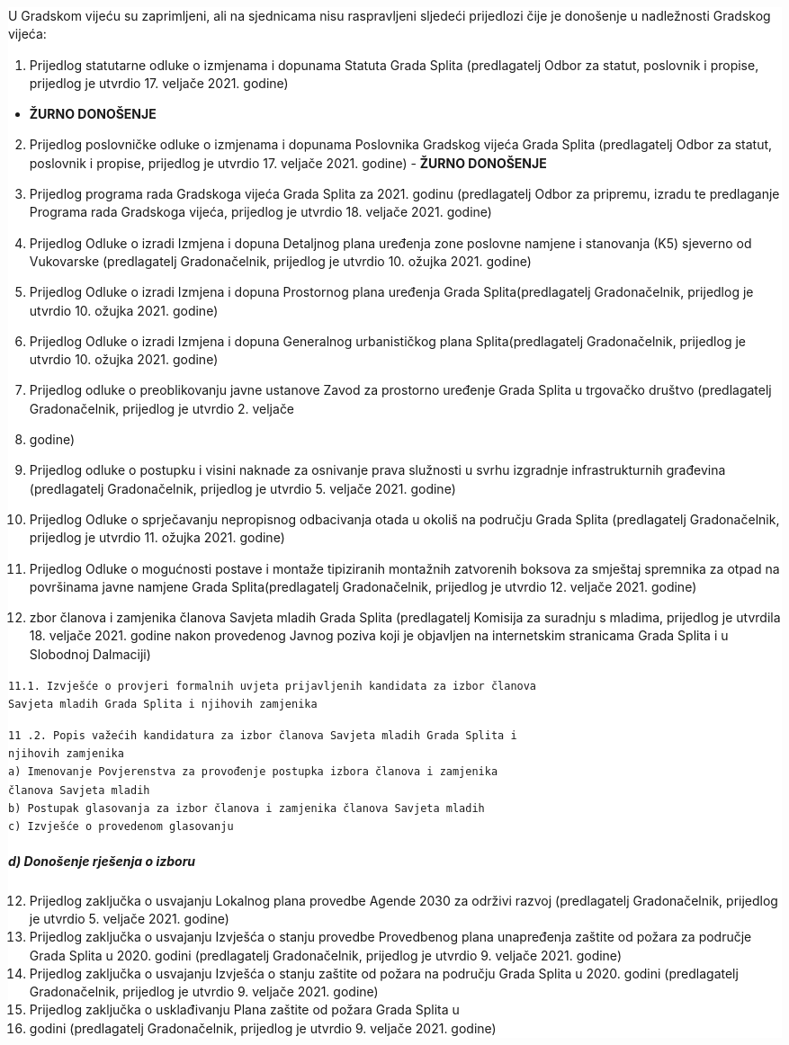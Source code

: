 U Gradskom vijeću su zaprimljeni, ali na sjednicama nisu raspravljeni sljedeći prijedlozi čije je
donošenje u nadležnosti Gradskog vijeća:

1. Prijedlog statutarne odluke o izmjenama i dopunama Statuta Grada Splita
(predlagatelj Odbor za statut, poslovnik i propise, prijedlog je utvrdio 17. veljače 2021. godine)
- **ŽURNO DONOŠENJE**
2. Prijedlog poslovničke odluke o izmjenama i dopunama Poslovnika Gradskog
vijeća Grada Splita (predlagatelj Odbor za statut, poslovnik i propise, prijedlog je utvrdio 17.
veljače 2021. godine) - **ŽURNO DONOŠENJE**
3. Prijedlog programa rada Gradskoga vijeća Grada Splita za 2021. godinu
(predlagatelj Odbor za pripremu, izradu te predlaganje Programa rada Gradskoga vijeća,
prijedlog je utvrdio 18. veljače 2021. godine)
4. Prijedlog Odluke o izradi Izmjena i dopuna Detaljnog plana uređenja zone
poslovne namjene i stanovanja (K5) sjeverno od Vukovarske (predlagatelj Gradonačelnik,
prijedlog je utvrdio 10. ožujka 2021. godine)


5. Prijedlog Odluke o izradi Izmjena i dopuna Prostornog plana uređenja Grada
Splita(predlagatelj Gradonačelnik, prijedlog je utvrdio 10. ožujka 2021. godine)
6. Prijedlog Odluke o izradi Izmjena i dopuna Generalnog urbanističkog plana
Splita(predlagatelj Gradonačelnik, prijedlog je utvrdio 10. ožujka 2021. godine)
7. Prijedlog odluke o preoblikovanju javne ustanove Zavod za prostorno uređenje
Grada Splita u trgovačko društvo (predlagatelj Gradonačelnik, prijedlog je utvrdio 2. veljače
2021. godine)
8. Prijedlog odluke o postupku i visini naknade za osnivanje prava služnosti u
svrhu izgradnje infrastrukturnih građevina (predlagatelj Gradonačelnik, prijedlog je utvrdio 5.
veljače 2021. godine)
9. Prijedlog Odluke o sprječavanju nepropisnog odbacivanja otada u okoliš na
području Grada Splita (predlagatelj Gradonačelnik, prijedlog je utvrdio 11. ožujka 2021.
godine)
10. Prijedlog Odluke o mogućnosti postave i montaže tipiziranih montažnih
zatvorenih boksova za smještaj spremnika za otpad na površinama javne namjene Grada
Splita(predlagatelj Gradonačelnik, prijedlog je utvrdio 12. veljače 2021. godine)
11. zbor članova i zamjenika članova Savjeta mladih Grada Splita (predlagatelj
Komisija za suradnju s mladima, prijedlog je utvrdila 18. veljače 2021. godine
nakon provedenog Javnog poziva koji je objavljen na internetskim stranicama
Grada Splita i u Slobodnoj Dalmaciji)

```
11.1. Izvješće o provjeri formalnih uvjeta prijavljenih kandidata za izbor članova
Savjeta mladih Grada Splita i njihovih zamjenika
```
```
11 .2. Popis važećih kandidatura za izbor članova Savjeta mladih Grada Splita i
njihovih zamjenika
a) Imenovanje Povjerenstva za provođenje postupka izbora članova i zamjenika
članova Savjeta mladih
b) Postupak glasovanja za izbor članova i zamjenika članova Savjeta mladih
c) Izvješće o provedenom glasovanju
```
##### d) Donošenje rješenja o izboru

12. Prijedlog zaključka o usvajanju Lokalnog plana provedbe Agende 2030 za
održivi razvoj (predlagatelj Gradonačelnik, prijedlog je utvrdio 5. veljače 2021. godine)
13. Prijedlog zaključka o usvajanju Izvješća o stanju provedbe Provedbenog plana
unapređenja zaštite od požara za područje Grada Splita u 2020. godini (predlagatelj
Gradonačelnik, prijedlog je utvrdio 9. veljače 2021. godine)
14. Prijedlog zaključka o usvajanju Izvješća o stanju zaštite od požara na području
Grada Splita u 2020. godini (predlagatelj Gradonačelnik, prijedlog je utvrdio 9. veljače 2021.
godine)
15. Prijedlog zaključka o usklađivanju Plana zaštite od požara Grada Splita u
2021. godini (predlagatelj Gradonačelnik, prijedlog je utvrdio 9. veljače 2021. godine)
